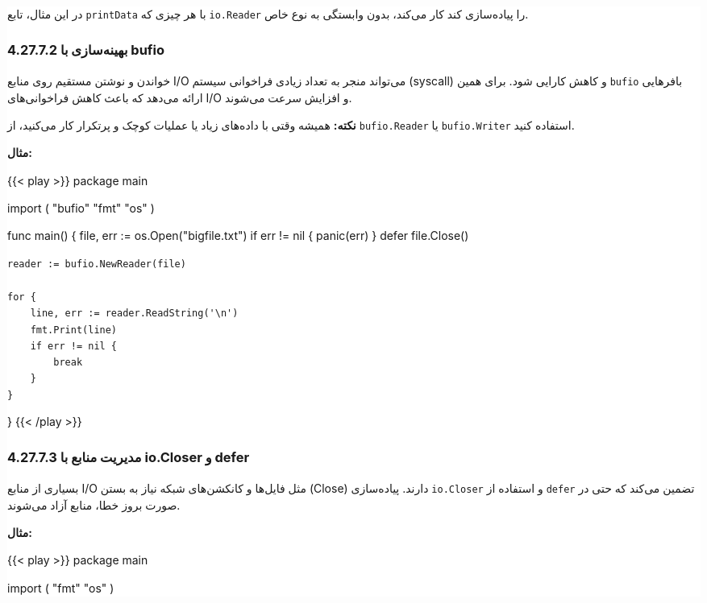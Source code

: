 در این مثال، تابع `printData` با هر چیزی که `io.Reader` را پیاده‌سازی کند کار می‌کند، بدون وابستگی به نوع خاص.

### 4.27.7.2 بهینه‌سازی با bufio

خواندن و نوشتن مستقیم روی منابع I/O می‌تواند منجر به تعداد زیادی فراخوانی سیستم (syscall) و کاهش کارایی شود. برای همین `bufio` بافرهایی ارائه می‌دهد که باعث کاهش فراخوانی‌های I/O و افزایش سرعت می‌شوند.

**نکته:** همیشه وقتی با داده‌های زیاد یا عملیات کوچک و پرتکرار کار می‌کنید، از `bufio.Reader` یا `bufio.Writer` استفاده کنید.

**مثال:**

{{< play >}}
package main

import (
	"bufio"
	"fmt"
	"os"
)

func main() {
	file, err := os.Open("bigfile.txt")
	if err != nil {
		panic(err)
	}
	defer file.Close()

	reader := bufio.NewReader(file)

	for {
		line, err := reader.ReadString('\n')
		fmt.Print(line)
		if err != nil {
			break
		}
	}
}
{{< /play >}}

### 4.27.7.3 مدیریت منابع با io.Closer و defer

بسیاری از منابع I/O مثل فایل‌ها و کانکشن‌های شبکه نیاز به بستن (Close) دارند. پیاده‌سازی `io.Closer` و استفاده از `defer` تضمین می‌کند که حتی در صورت بروز خطا، منابع آزاد می‌شوند.

**مثال:**

{{< play >}}
package main

import (
	"fmt"
	"os"
)
